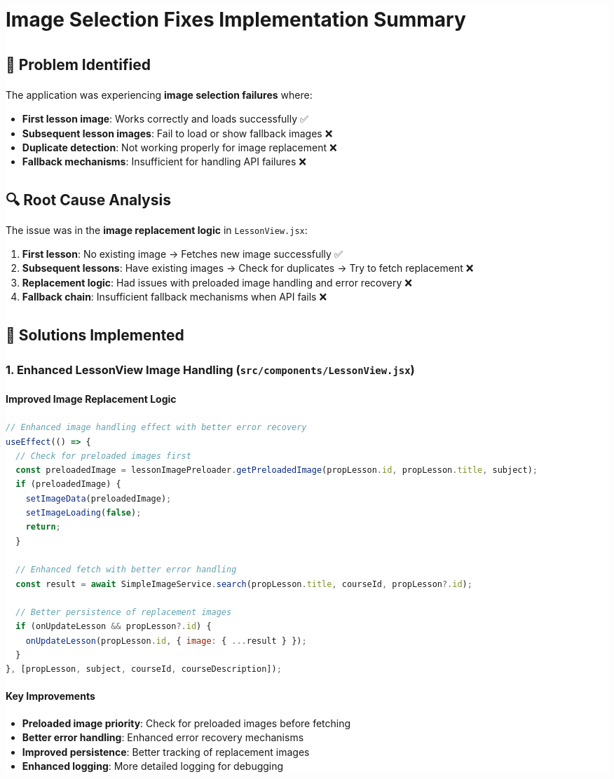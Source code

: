 # Image Selection Fixes Implementation Summary

## 🎯 **Problem Identified**

The application was experiencing **image selection failures** where:
- **First lesson image**: Works correctly and loads successfully ✅
- **Subsequent lesson images**: Fail to load or show fallback images ❌
- **Duplicate detection**: Not working properly for image replacement ❌
- **Fallback mechanisms**: Insufficient for handling API failures ❌

## 🔍 **Root Cause Analysis**

The issue was in the **image replacement logic** in `LessonView.jsx`:

1. **First lesson**: No existing image → Fetches new image successfully ✅
2. **Subsequent lessons**: Have existing images → Check for duplicates → Try to fetch replacement ❌
3. **Replacement logic**: Had issues with preloaded image handling and error recovery ❌
4. **Fallback chain**: Insufficient fallback mechanisms when API fails ❌

## 🚀 **Solutions Implemented**

### **1. Enhanced LessonView Image Handling (`src/components/LessonView.jsx`)**

#### **Improved Image Replacement Logic**
```javascript
// Enhanced image handling effect with better error recovery
useEffect(() => {
  // Check for preloaded images first
  const preloadedImage = lessonImagePreloader.getPreloadedImage(propLesson.id, propLesson.title, subject);
  if (preloadedImage) {
    setImageData(preloadedImage);
    setImageLoading(false);
    return;
  }
  
  // Enhanced fetch with better error handling
  const result = await SimpleImageService.search(propLesson.title, courseId, propLesson?.id);
  
  // Better persistence of replacement images
  if (onUpdateLesson && propLesson?.id) {
    onUpdateLesson(propLesson.id, { image: { ...result } });
  }
}, [propLesson, subject, courseId, courseDescription]);
```

#### **Key Improvements**
- **Preloaded image priority**: Check for preloaded images before fetching
- **Better error handling**: Enhanced error recovery mechanisms
- **Improved persistence**: Better tracking of replacement images
- **Enhanced logging**: More detailed logging for debugging
